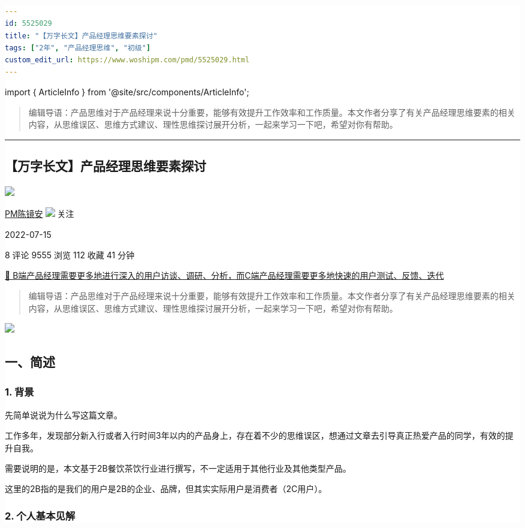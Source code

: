 ```yaml
---
id: 5525029
title: "【万字长文】产品经理思维要素探讨"
tags: ["2年", "产品经理思维", "初级"]
custom_edit_url: https://www.woshipm.com/pmd/5525029.html
---
```

import { ArticleInfo } from '@site/src/components/ArticleInfo';

<ArticleInfo
    author="PM陈镜安"
    authorLink="https://www.woshipm.com/u/1028907"
    published="2022-07-15"
    views={9555}
    comments={8}
    collects={112}
/>

> 编辑导语：产品思维对于产品经理来说十分重要，能够有效提升工作效率和工作质量。本文作者分享了有关产品经理思维要素的相关内容，从思维误区、思维方式建议、理性思维探讨展开分析，一起来学习一下吧，希望对你有帮助。

---

## 【万字长文】产品经理思维要素探讨

[![](https://static.woshipm.com/view/woshipm_api_def_20240115181544_1562.png?imageView2/1/w/72/h/72/q/100)](https://www.woshipm.com/u/1028907)

[PM陈镜安](https://www.woshipm.com/u/1028907) ![](https://static.woshipm.com/tag/1101_1@2x.png) 关注

2022-07-15

8 评论 9555 浏览 112 收藏 41 分钟

[🔗 B端产品经理需要更多地进行深入的用户访谈、调研、分析，而C端产品经理需要更多地快速的用户测试、反馈、迭代](https://ke.qidianla.com/courses/bcpm)

> 编辑导语：产品思维对于产品经理来说十分重要，能够有效提升工作效率和工作质量。本文作者分享了有关产品经理思维要素的相关内容，从思维误区、思维方式建议、理性思维探讨展开分析，一起来学习一下吧，希望对你有帮助。

![](https://image.woshipm.com/wp-files/2022/07/bqOZZnjfCk6uJU3IqZS6.jpg)

## 一、简述

### 1\. 背景

先简单说说为什么写这篇文章。

工作多年，发现部分新入行或者入行时间3年以内的产品身上，存在着不少的思维误区，想通过文章去引导真正热爱产品的同学，有效的提升自我。

需要说明的是，本文基于2B餐饮茶饮行业进行撰写，不一定适用于其他行业及其他类型产品。

这里的2B指的是我们的用户是2B的企业、品牌，但其实实际用户是消费者（2C用户）。

### 2\. 个人基本见解
